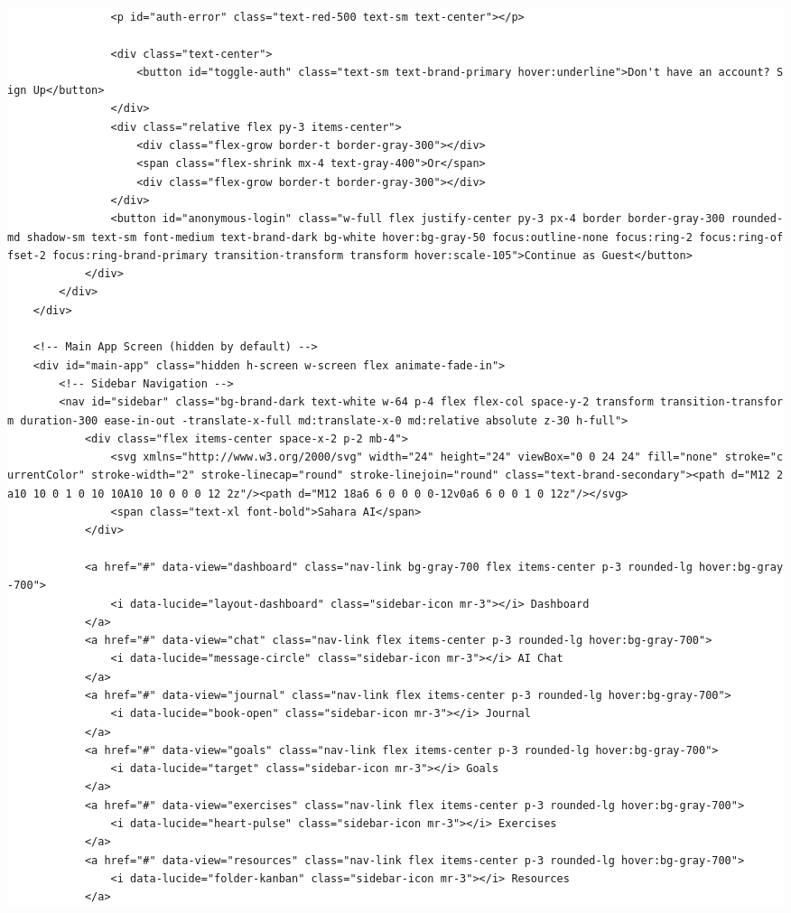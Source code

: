                     <p id="auth-error" class="text-red-500 text-sm text-center"></p>

                    <div class="text-center">
                        <button id="toggle-auth" class="text-sm text-brand-primary hover:underline">Don't have an account? Sign Up</button>
                    </div>
                    <div class="relative flex py-3 items-center">
                        <div class="flex-grow border-t border-gray-300"></div>
                        <span class="flex-shrink mx-4 text-gray-400">Or</span>
                        <div class="flex-grow border-t border-gray-300"></div>
                    </div>
                    <button id="anonymous-login" class="w-full flex justify-center py-3 px-4 border border-gray-300 rounded-md shadow-sm text-sm font-medium text-brand-dark bg-white hover:bg-gray-50 focus:outline-none focus:ring-2 focus:ring-offset-2 focus:ring-brand-primary transition-transform transform hover:scale-105">Continue as Guest</button>
                </div>
            </div>
        </div>

        <!-- Main App Screen (hidden by default) -->
        <div id="main-app" class="hidden h-screen w-screen flex animate-fade-in">
            <!-- Sidebar Navigation -->
            <nav id="sidebar" class="bg-brand-dark text-white w-64 p-4 flex flex-col space-y-2 transform transition-transform duration-300 ease-in-out -translate-x-full md:translate-x-0 md:relative absolute z-30 h-full">
                <div class="flex items-center space-x-2 p-2 mb-4">
                    <svg xmlns="http://www.w3.org/2000/svg" width="24" height="24" viewBox="0 0 24 24" fill="none" stroke="currentColor" stroke-width="2" stroke-linecap="round" stroke-linejoin="round" class="text-brand-secondary"><path d="M12 2a10 10 0 1 0 10 10A10 10 0 0 0 12 2z"/><path d="M12 18a6 6 0 0 0 0-12v0a6 6 0 0 1 0 12z"/></svg>
                    <span class="text-xl font-bold">Sahara AI</span>
                </div>
                
                <a href="#" data-view="dashboard" class="nav-link bg-gray-700 flex items-center p-3 rounded-lg hover:bg-gray-700">
                    <i data-lucide="layout-dashboard" class="sidebar-icon mr-3"></i> Dashboard
                </a>
                <a href="#" data-view="chat" class="nav-link flex items-center p-3 rounded-lg hover:bg-gray-700">
                    <i data-lucide="message-circle" class="sidebar-icon mr-3"></i> AI Chat
                </a>
                <a href="#" data-view="journal" class="nav-link flex items-center p-3 rounded-lg hover:bg-gray-700">
                    <i data-lucide="book-open" class="sidebar-icon mr-3"></i> Journal
                </a>
                <a href="#" data-view="goals" class="nav-link flex items-center p-3 rounded-lg hover:bg-gray-700">
                    <i data-lucide="target" class="sidebar-icon mr-3"></i> Goals
                </a>
                <a href="#" data-view="exercises" class="nav-link flex items-center p-3 rounded-lg hover:bg-gray-700">
                    <i data-lucide="heart-pulse" class="sidebar-icon mr-3"></i> Exercises
                </a>
                <a href="#" data-view="resources" class="nav-link flex items-center p-3 rounded-lg hover:bg-gray-700">
                    <i data-lucide="folder-kanban" class="sidebar-icon mr-3"></i> Resources
                </a>
